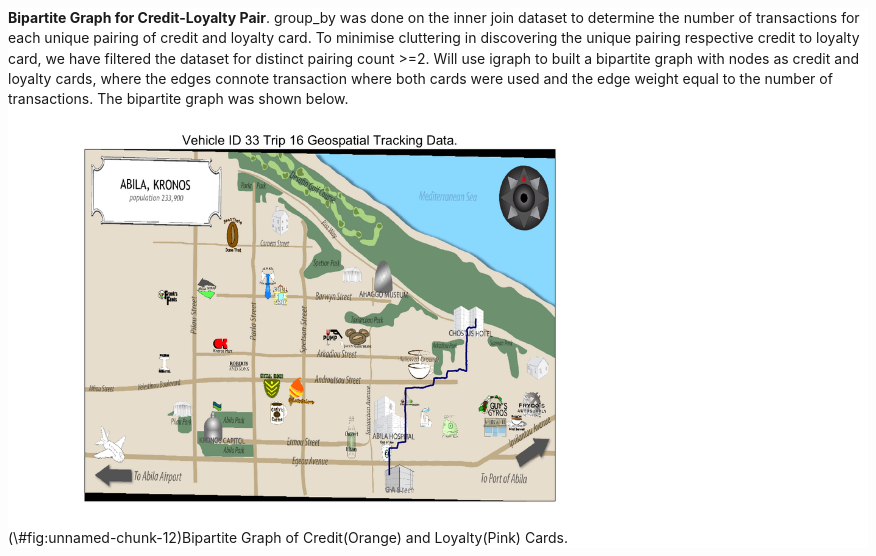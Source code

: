 </div>

<div class="layout-chunk" data-layout="l-body">


</div>

<div class="layout-chunk" data-layout="l-body">


</div>


__Bipartite Graph for Credit-Loyalty Pair__. group_by was done on the inner join dataset to determine the number of transactions for each unique pairing of credit and loyalty card. To minimise cluttering in discovering the unique pairing respective credit to loyalty card, we have filtered the dataset for distinct pairing count >=2. Will use igraph to built a bipartite graph with nodes as credit and loyalty cards, where the edges connote transaction where both cards were used and the edge weight equal to the number of transactions. The bipartite graph was shown below.

<div class="layout-chunk" data-layout="l-body">
<div class="figure" style="text-align: centre">
<img src="assignment-vast-challenge-2021_files/figure-html5/unnamed-chunk-12-1.png" alt="Bipartite Graph of Credit(Orange) and Loyalty(Pink) Cards." width="624" />
<p class="caption">(\#fig:unnamed-chunk-12)Bipartite Graph of Credit(Orange) and Loyalty(Pink) Cards.</p>
</div>

</div>



```{.r .distill-force-highlighting-css}
```
